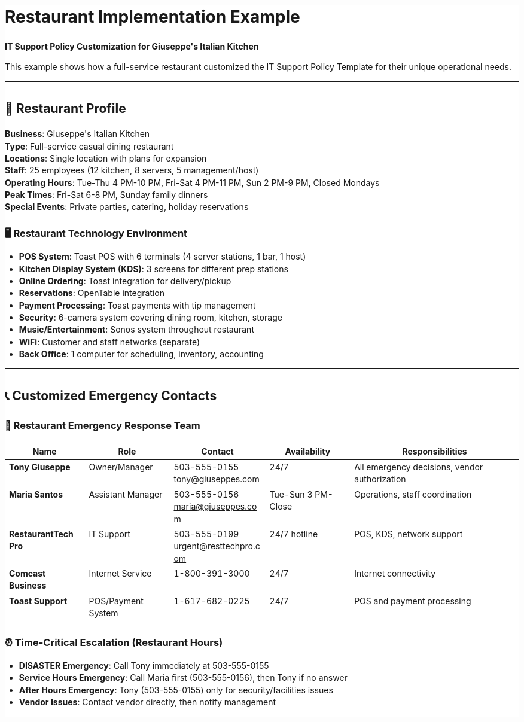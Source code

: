 # Restaurant Implementation Example
**IT Support Policy Customization for Giuseppe's Italian Kitchen**

This example shows how a full-service restaurant customized the IT Support Policy Template for their unique operational needs.

---

## 🍝 Restaurant Profile

**Business**: Giuseppe's Italian Kitchen  
**Type**: Full-service casual dining restaurant  
**Locations**: Single location with plans for expansion  
**Staff**: 25 employees (12 kitchen, 8 servers, 5 management/host)  
**Operating Hours**: Tue-Thu 4 PM-10 PM, Fri-Sat 4 PM-11 PM, Sun 2 PM-9 PM, Closed Mondays  
**Peak Times**: Fri-Sat 6-8 PM, Sunday family dinners  
**Special Events**: Private parties, catering, holiday reservations  

### 🖥️ Restaurant Technology Environment
- **POS System**: Toast POS with 6 terminals (4 server stations, 1 bar, 1 host)
- **Kitchen Display System (KDS)**: 3 screens for different prep stations
- **Online Ordering**: Toast integration for delivery/pickup
- **Reservations**: OpenTable integration
- **Payment Processing**: Toast payments with tip management
- **Security**: 6-camera system covering dining room, kitchen, storage
- **Music/Entertainment**: Sonos system throughout restaurant
- **WiFi**: Customer and staff networks (separate)
- **Back Office**: 1 computer for scheduling, inventory, accounting

---

## 📞 Customized Emergency Contacts

### 🚨 Restaurant Emergency Response Team

| Name | Role | Contact | Availability | Responsibilities |
|------|------|---------|--------------|-----------------|
| **Tony Giuseppe** | Owner/Manager | 503-555-0155<br>tony@giuseppes.com | 24/7 | All emergency decisions, vendor authorization |
| **Maria Santos** | Assistant Manager | 503-555-0156<br>maria@giuseppes.com | Tue-Sun 3 PM-Close | Operations, staff coordination |
| **RestaurantTech Pro** | IT Support | 503-555-0199<br>urgent@resttechpro.com | 24/7 hotline | POS, KDS, network support |
| **Comcast Business** | Internet Service | 1-800-391-3000 | 24/7 | Internet connectivity |
| **Toast Support** | POS/Payment System | 1-617-682-0225 | 24/7 | POS and payment processing |

### ⏰ Time-Critical Escalation (Restaurant Hours)
- **DISASTER Emergency**: Call Tony immediately at 503-555-0155
- **Service Hours Emergency**: Call Maria first (503-555-0156), then Tony if no answer
- **After Hours Emergency**: Tony (503-555-0155) only for security/facilities issues
- **Vendor Issues**: Contact vendor directly, then notify management

---
